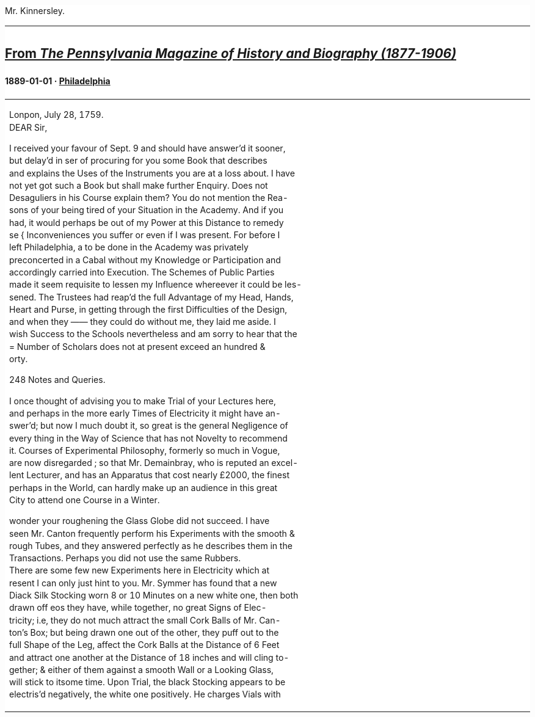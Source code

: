 Mr. Kinnersley.
</td></tr></table>

---

## [From _The Pennsylvania Magazine of History and Biography (1877-1906)_](https://archive.org/details/sim_pennsylvania-magazine-of-history-and-biography_1889_13_2/page/n118/mode/1up?view=theater)

#### 1889-01-01 &middot; [Philadelphia](http://dbpedia.org/resource/Philadelphia)

<table style="width: 100%;"><tr><td style="width: 50%">

  
  
Lonpon, July 28, 1759.  
DEAR Sir,  
  
I received your favour of Sept. 9 and should have answer’d it sooner,  
but delay’d in ser of procuring for you some Book that describes  
and explains the Uses of the Instruments you are at a loss about. I have  
not yet got such a Book but shall make further Enquiry. Does not  
Desaguliers in his Course explain them? You do not mention the Rea-  
sons of your being tired of your Situation in the Academy. And if you  
had, it would perhaps be out of my Power at this Distance to remedy  
se { Inconveniences you suffer or even if I was present. For before I  
left Philadelphia, a to be done in the Academy was privately  
preconcerted in a Cabal without my Knowledge or Participation and  
accordingly carried into Execution. The Schemes of Public Parties  
made it seem requisite to lessen my Influence whereever it could be les-  
sened. The Trustees had reap’d the full Advantage of my Head, Hands,  
Heart and Purse, in getting through the first Difficulties of the Design,  
and when they —— they could do without me, they laid me aside. I  
wish Success to the Schools nevertheless and am sorry to hear that the  
= Number of Scholars does not at present exceed an hundred &amp;  
orty.  
  
  
  
248 Notes and Queries.  
  
I once thought of advising you to make Trial of your Lectures here,  
and perhaps in the more early Times of Electricity it might have an-  
swer’d; but now I much doubt it, so great is the general Negligence of  
every thing in the Way of Science that has not Novelty to recommend  
it. Courses of Experimental Philosophy, formerly so much in Vogue,  
are now disregarded ; so that Mr. Demainbray, who is reputed an excel-  
lent Lecturer, and has an Apparatus that cost nearly £2000, the finest  
perhaps in the World, can hardly make up an audience in this great  
City to attend one Course in a Winter.  
  
wonder your roughening the Glass Globe did not succeed. I have  
seen Mr. Canton frequently perform his Experiments with the smooth &amp;  
rough Tubes, and they answered perfectly as he describes them in the  
Transactions. Perhaps you did not use the same Rubbers.  
There are some few new Experiments here in Electricity which at  
resent I can only just hint to you. Mr. Symmer has found that a new  
Diack Silk Stocking worn 8 or 10 Minutes on a new white one, then both  
drawn off eos they have, while together, no great Signs of Elec-  
tricity; i.e, they do not much attract the small Cork Balls of Mr. Can-  
ton’s Box; but being drawn one out of the other, they puff out to the  
full Shape of the Leg, affect the Cork Balls at the Distance of 6 Feet  
and attract one another at the Distance of 18 inches and will cling to-  
gether; &amp; either of them against a smooth Wall or a Looking Glass,  
will stick to itsome time. Upon Trial, the black Stocking appears to be  
electris’d negatively, the white one positively. He charges Vials with  